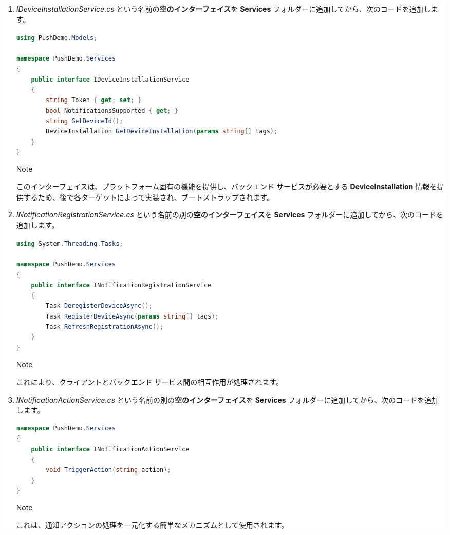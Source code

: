 1. *IDeviceInstallationService.cs* という名前の**空のインターフェイス**を **Services** フォルダーに追加してから、次のコードを追加します。

    ```csharp
    using PushDemo.Models;

    namespace PushDemo.Services
    {
        public interface IDeviceInstallationService
        {
            string Token { get; set; }
            bool NotificationsSupported { get; }
            string GetDeviceId();
            DeviceInstallation GetDeviceInstallation(params string[] tags);
        }
    }
    ```

    > [!NOTE]
    > このインターフェイスは、プラットフォーム固有の機能を提供し、バックエンド サービスが必要とする **DeviceInstallation** 情報を提供するため、後で各ターゲットによって実装され、ブートストラップされます。

1. *INotificationRegistrationService.cs* という名前の別の**空のインターフェイス**を **Services** フォルダーに追加してから、次のコードを追加します。  

    ```csharp
    using System.Threading.Tasks;

    namespace PushDemo.Services
    {
        public interface INotificationRegistrationService
        {
            Task DeregisterDeviceAsync();
            Task RegisterDeviceAsync(params string[] tags);
            Task RefreshRegistrationAsync();
        }
    }
    ```

    > [!NOTE]
    > これにより、クライアントとバックエンド サービス間の相互作用が処理されます。

1. *INotificationActionService.cs* という名前の別の**空のインターフェイス**を **Services** フォルダーに追加してから、次のコードを追加します。  

    ```csharp
    namespace PushDemo.Services
    {
        public interface INotificationActionService
        {
            void TriggerAction(string action);
        }
    }
    ```

    > [!NOTE]
    > これは、通知アクションの処理を一元化する簡単なメカニズムとして使用されます。
